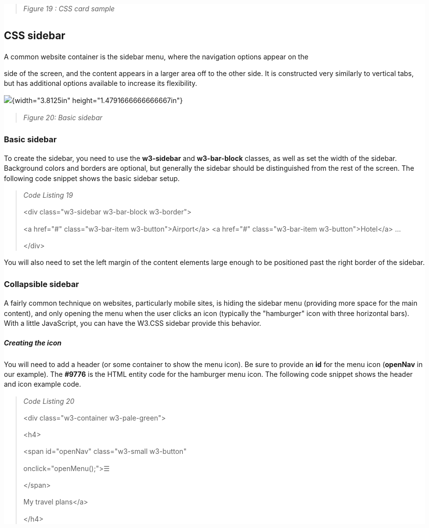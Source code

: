 > *Figure 19 : CSS card sample*

## CSS sidebar 

A common website container is the sidebar menu, where the navigation
options appear on the

side of the screen, and the content appears in a larger area off to the
other side. It is constructed very similarly to vertical tabs, but has
additional options available to increase its flexibility.

![](./images/media/image26.jpg){width="3.8125in"
height="1.4791666666666667in"}

> *Figure 20: Basic sidebar*

### Basic sidebar 

To create the sidebar, you need to use the **w3-sidebar** and
**w3-bar-block** classes, as well as set the width of the sidebar.
Background colors and borders are optional, but generally the sidebar
should be distinguished from the rest of the screen. The following code
snippet shows the basic sidebar setup.

> *Code Listing 19*
>
> &lt;div class=&quot;w3-sidebar w3-bar-block w3-border&quot;&gt;
>
> &lt;a href=&quot;#&quot; class=&quot;w3-bar-item w3-button&quot;&gt;Airport&lt;/a&gt; &lt;a
> href=&quot;#&quot; class=&quot;w3-bar-item w3-button&quot;&gt;Hotel&lt;/a&gt; &hellip;
>
> &lt;/div&gt;

You will also need to set the left margin of the content elements large
enough to be positioned past the right border of the sidebar.

### Collapsible sidebar 

A fairly common technique on websites, particularly mobile sites, is
hiding the sidebar menu (providing more space for the main content), and
only opening the menu when the user clicks an icon (typically the
"hamburger" icon with three horizontal bars). With a little JavaScript,
you can have the W3.CSS sidebar provide this behavior.

##### Creating the icon 

You will need to add a header (or some container to show the menu icon).
Be sure to provide an **id** for the menu icon (**openNav** in our
example). The **#9776** is the HTML entity code for the hamburger menu
icon. The following code snippet shows the header and icon example code.

> *Code Listing 20*
>
> &lt;div class=&quot;w3-container w3-pale-green&quot;&gt;
>
> &lt;h4&gt;
>
> &lt;span id=&quot;openNav&quot; class=&quot;w3-small w3-button&quot;
>
> onclick=&quot;openMenu();&quot;&gt;&#9776;
>
> &lt;/span&gt;
>
> My travel plans&lt;/a&gt;
>
> &lt;/h4&gt;